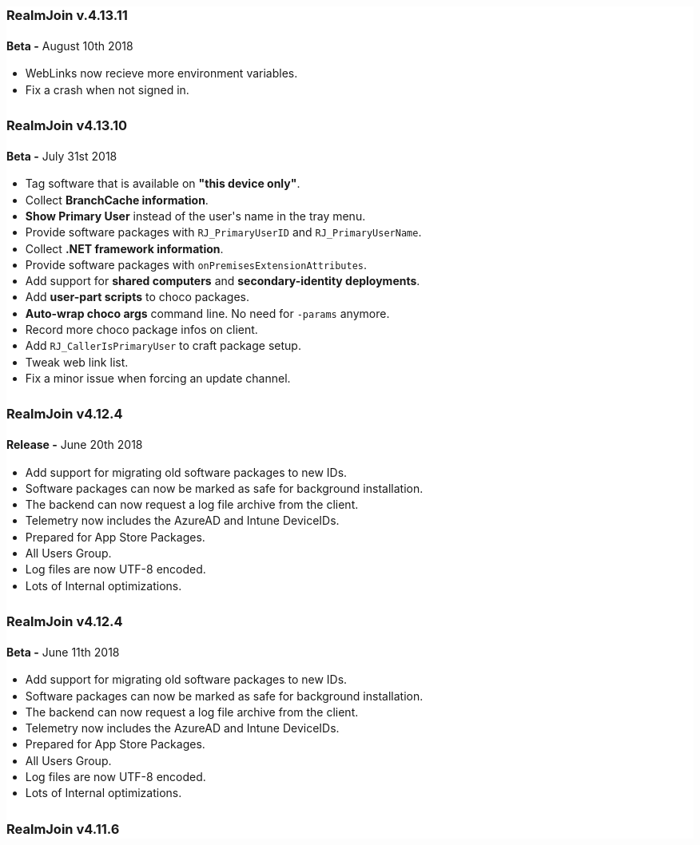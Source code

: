 ### RealmJoin v.4.13.11

**Beta -** August 10th 2018

* WebLinks now recieve more environment variables.
* Fix a crash when not signed in.

### RealmJoin v4.13.10

**Beta -** July 31st 2018

* Tag software that is available on **"this device only"**.
* Collect **BranchCache information**.
* **Show Primary User** instead of the user's name in the tray menu.
* Provide software packages with `RJ_PrimaryUserID` and `RJ_PrimaryUserName`.
* Collect **.NET framework information**.
* Provide software packages with `onPremisesExtensionAttributes`.
* Add support for **shared computers** and **secondary-identity deployments**.
* Add **user-part scripts** to choco packages.
* **Auto-wrap choco args** command line. No need for `-params` anymore.
* Record more choco package infos on client.
* Add `RJ_CallerIsPrimaryUser` to craft package setup.
* Tweak web link list.
* Fix a minor issue when forcing an update channel.

### RealmJoin v4.12.4

**Release -** June 20th 2018

* Add support for migrating old software packages to new IDs.
* Software packages can now be marked as safe for background installation.
* The backend can now request a log file archive from the client.
* Telemetry now includes the AzureAD and Intune DeviceIDs.
* Prepared for App Store Packages.
* All Users Group.
* Log files are now UTF-8 encoded.
* Lots of Internal optimizations.

### RealmJoin v4.12.4

**Beta -** June 11th 2018

* Add support for migrating old software packages to new IDs.
* Software packages can now be marked as safe for background installation.
* The backend can now request a log file archive from the client.
* Telemetry now includes the AzureAD and Intune DeviceIDs.
* Prepared for App Store Packages.
* All Users Group.
* Log files are now UTF-8 encoded.
* Lots of Internal optimizations.

### RealmJoin v4.11.6
